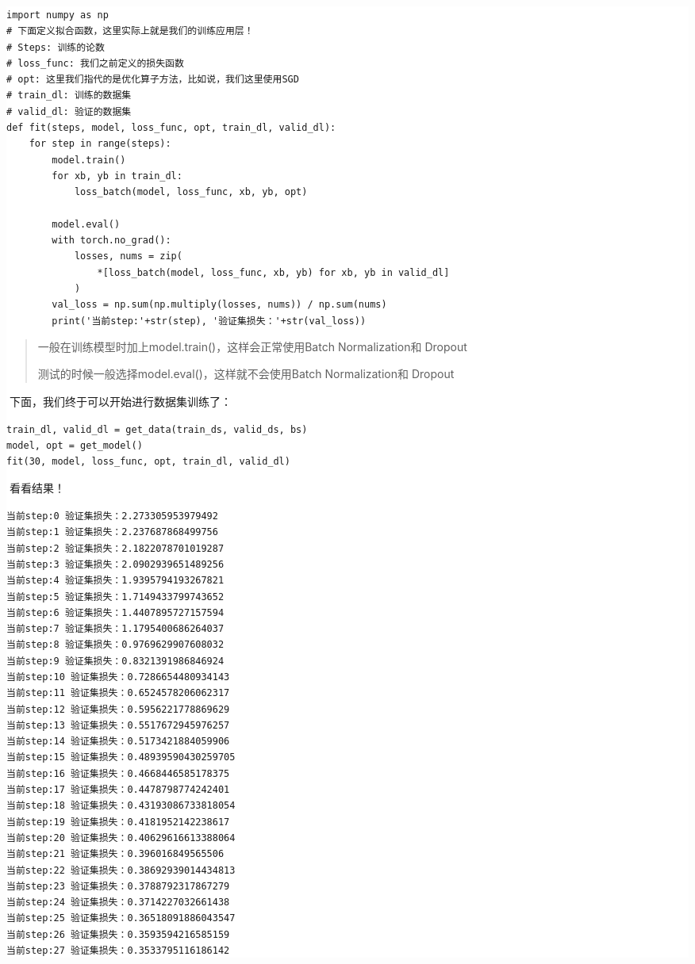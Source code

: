 ```
import numpy as np
# 下面定义拟合函数，这里实际上就是我们的训练应用层！
# Steps: 训练的论数
# loss_func: 我们之前定义的损失函数
# opt: 这里我们指代的是优化算子方法，比如说，我们这里使用SGD
# train_dl: 训练的数据集
# valid_dl: 验证的数据集
def fit(steps, model, loss_func, opt, train_dl, valid_dl):
    for step in range(steps):
        model.train()
        for xb, yb in train_dl:
            loss_batch(model, loss_func, xb, yb, opt)

        model.eval()
        with torch.no_grad():
            losses, nums = zip(
                *[loss_batch(model, loss_func, xb, yb) for xb, yb in valid_dl]
            )
        val_loss = np.sum(np.multiply(losses, nums)) / np.sum(nums)
        print('当前step:'+str(step), '验证集损失：'+str(val_loss))
```



>一般在训练模型时加上model.train()，这样会正常使用Batch Normalization和 Dropout
>
>测试的时候一般选择model.eval()，这样就不会使用Batch Normalization和 Dropout

​	下面，我们终于可以开始进行数据集训练了：

```
train_dl, valid_dl = get_data(train_ds, valid_ds, bs)
model, opt = get_model()
fit(30, model, loss_func, opt, train_dl, valid_dl)
```

​	看看结果！

```
当前step:0 验证集损失：2.273305953979492
当前step:1 验证集损失：2.237687868499756
当前step:2 验证集损失：2.1822078701019287
当前step:3 验证集损失：2.0902939651489256
当前step:4 验证集损失：1.9395794193267821
当前step:5 验证集损失：1.7149433799743652
当前step:6 验证集损失：1.4407895727157594
当前step:7 验证集损失：1.1795400686264037
当前step:8 验证集损失：0.9769629907608032
当前step:9 验证集损失：0.8321391986846924
当前step:10 验证集损失：0.7286654480934143
当前step:11 验证集损失：0.6524578206062317
当前step:12 验证集损失：0.5956221778869629
当前step:13 验证集损失：0.5517672945976257
当前step:14 验证集损失：0.5173421884059906
当前step:15 验证集损失：0.48939590430259705
当前step:16 验证集损失：0.4668446585178375
当前step:17 验证集损失：0.4478798774242401
当前step:18 验证集损失：0.43193086733818054
当前step:19 验证集损失：0.4181952142238617
当前step:20 验证集损失：0.40629616613388064
当前step:21 验证集损失：0.396016849565506
当前step:22 验证集损失：0.38692939014434813
当前step:23 验证集损失：0.3788792317867279
当前step:24 验证集损失：0.3714227032661438
当前step:25 验证集损失：0.36518091886043547
当前step:26 验证集损失：0.3593594216585159
当前step:27 验证集损失：0.3533795116186142
```